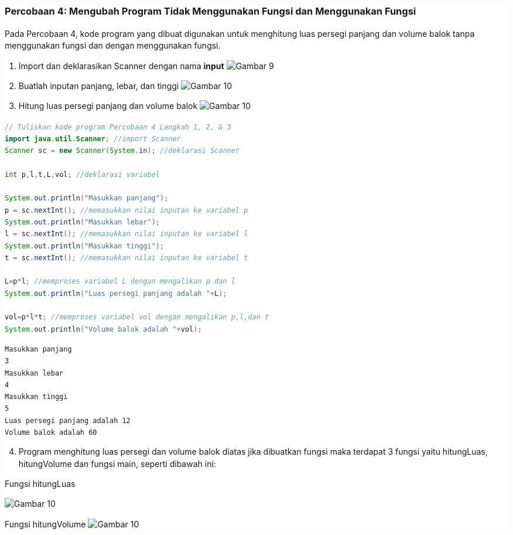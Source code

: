 ### Percobaan 4: Mengubah Program Tidak Menggunakan Fungsi dan Menggunakan Fungsi
Pada Percobaan 4, kode program yang dibuat digunakan untuk menghitung luas persegi panjang dan volume balok tanpa menggunakan fungsi dan dengan menggunakan fungsi.
1. Import dan deklarasikan Scanner dengan nama **input**
![Gambar 9](images/4.1.png)

2. Buatlah inputan panjang, lebar, dan tinggi 
![Gambar 10](images/4.2.png)

3. Hitung luas persegi panjang dan volume balok
![Gambar 10](images/4.3.png)


```Java
// Tuliskan kode program Percobaan 4 Langkah 1, 2, & 3
import java.util.Scanner; //import Scanner
Scanner sc = new Scanner(System.in); //deklarasi Scanner

int p,l,t,L,vol; //deklarasi variabel

System.out.println("Masukkan panjang");
p = sc.nextInt(); //memasukkan nilai inputan ke variabel p
System.out.println("Masukkan lebar");
l = sc.nextInt(); //memasukkan nilai inputan ke variabel l
System.out.println("Masukkan tinggi");
t = sc.nextInt(); //memasukkan nilai inputan ke variabel t

L=p*l; //memproses variabel L dengan mengalikan p dan l
System.out.println("Luas persegi panjang adalah "+L);

vol=p*l*t; //memproses variabel vol dengan mengalikan p,l,dan t
System.out.println("Volume balok adalah "+vol);
```

    Masukkan panjang
    3
    Masukkan lebar
    4
    Masukkan tinggi
    5
    Luas persegi panjang adalah 12
    Volume balok adalah 60


4. Program menghitung luas persegi dan volume balok diatas jika dibuatkan fungsi maka terdapat 3 fungsi yaitu hitungLuas, hitungVolume dan fungsi main, seperti dibawah ini:

Fungsi hitungLuas

![Gambar 10](images/4.4Luas.png)

Fungsi hitungVolume
![Gambar 10](images/4.4Volume.png)
